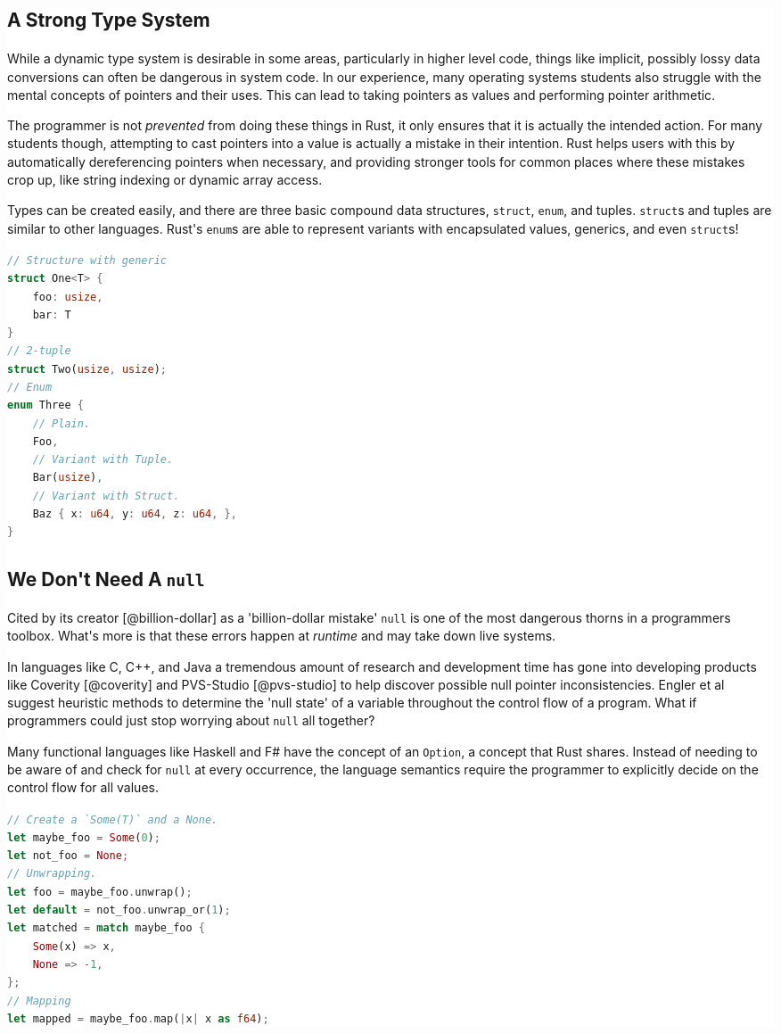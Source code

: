 ## A Strong Type System

While a dynamic type system is desirable in some areas, particularly in higher level code, things like implicit, possibly lossy data conversions can often be dangerous in system code. In our experience, many operating systems students also struggle with the mental concepts of pointers and their uses. This can lead to taking pointers as values and performing pointer arithmetic.

The programmer is not *prevented* from doing these things in Rust, it only ensures that it is actually the intended action. For many students though, attempting to cast pointers into a value is actually a mistake in their intention. Rust helps users with this by automatically dereferencing pointers when necessary, and providing stronger tools for common places where these mistakes crop up, like string indexing or dynamic array access.

Types can be created easily, and there are three basic compound data structures, `struct`, `enum`, and tuples. `struct`s and tuples are similar to other languages. Rust's `enum`s are able to represent variants with encapsulated values, generics, and even `struct`s!

```rust
// Structure with generic
struct One<T> {
    foo: usize,
    bar: T
}
// 2-tuple
struct Two(usize, usize);
// Enum
enum Three {
    // Plain.
    Foo,
    // Variant with Tuple.
    Bar(usize),
    // Variant with Struct.
    Baz { x: u64, y: u64, z: u64, },
}
```

## We Don't Need A `null`

Cited by its creator [@billion-dollar] as a 'billion-dollar mistake' `null` is one of the most dangerous thorns in a programmers toolbox. What's more is that these errors happen at *runtime* and may take down live systems.

In languages like C, C++, and Java a tremendous amount of research and development time has gone into developing products like Coverity [@coverity] and PVS-Studio [@pvs-studio] to help discover possible null pointer inconsistencies. Engler et al suggest heuristic methods to determine the 'null state' of a variable throughout the control flow of a program. What if programmers could just stop worrying about `null` all together?

Many functional languages like Haskell and F# have the concept of an `Option`, a concept that Rust shares. Instead of needing to be aware of and check for `null` at every occurrence, the language semantics require the programmer to explicitly decide on the control flow for all values.

```rust
// Create a `Some(T)` and a None.
let maybe_foo = Some(0);
let not_foo = None;
// Unwrapping.
let foo = maybe_foo.unwrap();
let default = not_foo.unwrap_or(1);
let matched = match maybe_foo {
    Some(x) => x,
    None => -1,
};
// Mapping
let mapped = maybe_foo.map(|x| x as f64);
```
